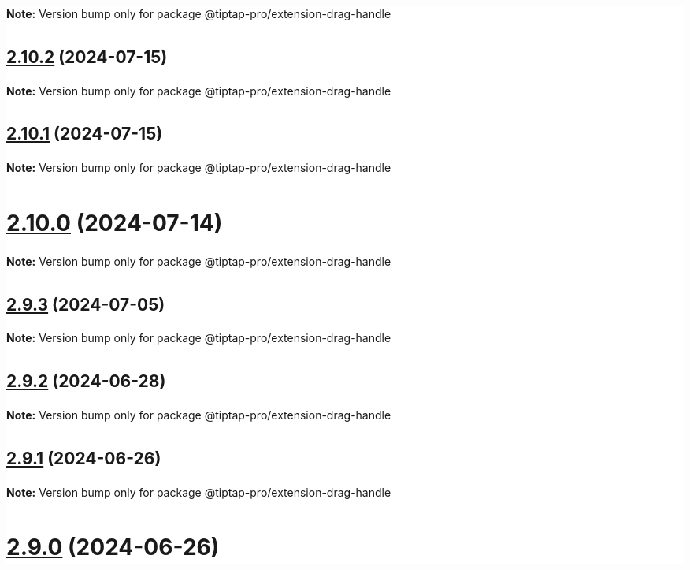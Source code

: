 **Note:** Version bump only for package @tiptap-pro/extension-drag-handle





## [2.10.2](https://github.com/ueberdosis/tiptap-pro/compare/v2.10.1...v2.10.2) (2024-07-15)

**Note:** Version bump only for package @tiptap-pro/extension-drag-handle





## [2.10.1](https://github.com/ueberdosis/tiptap-pro/compare/v2.10.0...v2.10.1) (2024-07-15)

**Note:** Version bump only for package @tiptap-pro/extension-drag-handle





# [2.10.0](https://github.com/ueberdosis/tiptap-pro/compare/v2.9.3...v2.10.0) (2024-07-14)

**Note:** Version bump only for package @tiptap-pro/extension-drag-handle





## [2.9.3](https://github.com/ueberdosis/tiptap-pro/compare/v2.9.2...v2.9.3) (2024-07-05)

**Note:** Version bump only for package @tiptap-pro/extension-drag-handle





## [2.9.2](https://github.com/ueberdosis/tiptap-pro/compare/v2.9.1...v2.9.2) (2024-06-28)

**Note:** Version bump only for package @tiptap-pro/extension-drag-handle





## [2.9.1](https://github.com/ueberdosis/tiptap-pro/compare/v2.9.0...v2.9.1) (2024-06-26)

**Note:** Version bump only for package @tiptap-pro/extension-drag-handle





# [2.9.0](https://github.com/ueberdosis/tiptap-pro/compare/v2.8.9...v2.9.0) (2024-06-26)

